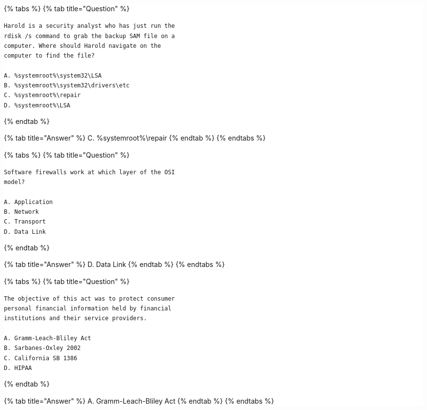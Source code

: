 {% tabs %}
{% tab title="Question" %}
```text
Harold is a security analyst who has just run the 
rdisk /s command to grab the backup SAM file on a 
computer. Where should Harold navigate on the
computer to find the file?

A. %systemroot%\system32\LSA
B. %systemroot%\system32\drivers\etc
C. %systemroot%\repair
D. %systemroot%\LSA
```
{% endtab %}

{% tab title="Answer" %}
C. %systemroot%\repair
{% endtab %}
{% endtabs %}

{% tabs %}
{% tab title="Question" %}
```text
Software firewalls work at which layer of the OSI
model?

A. Application
B. Network
C. Transport
D. Data Link
```
{% endtab %}

{% tab title="Answer" %}
D. Data Link
{% endtab %}
{% endtabs %}

{% tabs %}
{% tab title="Question" %}
```text
The objective of this act was to protect consumer
personal financial information held by financial
institutions and their service providers.

A. Gramm-Leach-Bliley Act
B. Sarbanes-Oxley 2002
C. California SB 1386
D. HIPAA
```
{% endtab %}

{% tab title="Answer" %}
A. Gramm-Leach-Bliley Act
{% endtab %}
{% endtabs %}
